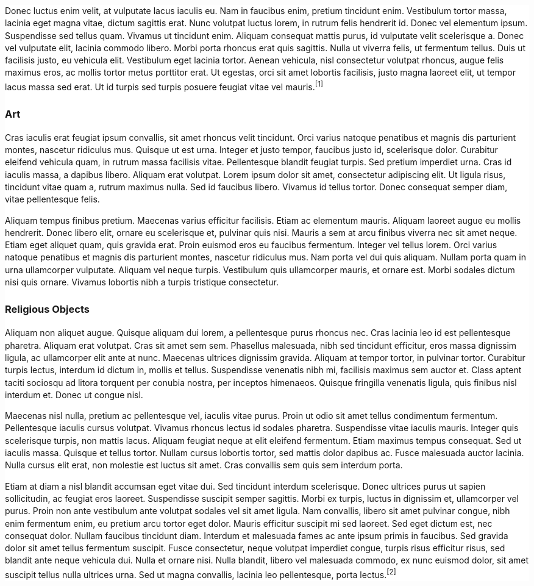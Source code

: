 Donec luctus enim velit, at vulputate lacus iaculis eu. Nam in faucibus enim, pretium tincidunt enim. Vestibulum tortor massa, lacinia eget magna vitae, dictum sagittis erat. Nunc volutpat luctus lorem, in rutrum felis hendrerit id. Donec vel elementum ipsum. Suspendisse sed tellus quam. Vivamus ut tincidunt enim. Aliquam consequat mattis purus, id vulputate velit scelerisque a. Donec vel vulputate elit, lacinia commodo libero. Morbi porta rhoncus erat quis sagittis. Nulla ut viverra felis, ut fermentum tellus. Duis ut facilisis justo, eu vehicula elit. Vestibulum eget lacinia tortor. Aenean vehicula, nisl consectetur volutpat rhoncus, augue felis maximus eros, ac mollis tortor metus porttitor erat. Ut egestas, orci sit amet lobortis facilisis, justo magna laoreet elit, ut tempor lacus massa sed erat. Ut id turpis sed turpis posuere feugiat vitae vel mauris.<sup>[1]</sup>

### Art

Cras iaculis erat feugiat ipsum convallis, sit amet rhoncus velit tincidunt. Orci varius natoque penatibus et magnis dis parturient montes, nascetur ridiculus mus. Quisque ut est urna. Integer et justo tempor, faucibus justo id, scelerisque dolor. Curabitur eleifend vehicula quam, in rutrum massa facilisis vitae. Pellentesque blandit feugiat turpis. Sed pretium imperdiet urna. Cras id iaculis massa, a dapibus libero. Aliquam erat volutpat. Lorem ipsum dolor sit amet, consectetur adipiscing elit. Ut ligula risus, tincidunt vitae quam a, rutrum maximus nulla. Sed id faucibus libero. Vivamus id tellus tortor. Donec consequat semper diam, vitae pellentesque felis.

Aliquam tempus finibus pretium. Maecenas varius efficitur facilisis. Etiam ac elementum mauris. Aliquam laoreet augue eu mollis hendrerit. Donec libero elit, ornare eu scelerisque et, pulvinar quis nisi. Mauris a sem at arcu finibus viverra nec sit amet neque. Etiam eget aliquet quam, quis gravida erat. Proin euismod eros eu faucibus fermentum. Integer vel tellus lorem. Orci varius natoque penatibus et magnis dis parturient montes, nascetur ridiculus mus. Nam porta vel dui quis aliquam. Nullam porta quam in urna ullamcorper vulputate. Aliquam vel neque turpis. Vestibulum quis ullamcorper mauris, et ornare est. Morbi sodales dictum nisi quis ornare. Vivamus lobortis nibh a turpis tristique consectetur. 

### Religious Objects

Aliquam non aliquet augue. Quisque aliquam dui lorem, a pellentesque purus rhoncus nec. Cras lacinia leo id est pellentesque pharetra. Aliquam erat volutpat. Cras sit amet sem sem. Phasellus malesuada, nibh sed tincidunt efficitur, eros massa dignissim ligula, ac ullamcorper elit ante at nunc. Maecenas ultrices dignissim gravida. Aliquam at tempor tortor, in pulvinar tortor. Curabitur turpis lectus, interdum id dictum in, mollis et tellus. Suspendisse venenatis nibh mi, facilisis maximus sem auctor et. Class aptent taciti sociosqu ad litora torquent per conubia nostra, per inceptos himenaeos. Quisque fringilla venenatis ligula, quis finibus nisl interdum et. Donec ut congue nisl.

Maecenas nisl nulla, pretium ac pellentesque vel, iaculis vitae purus. Proin ut odio sit amet tellus condimentum fermentum. Pellentesque iaculis cursus volutpat. Vivamus rhoncus lectus id sodales pharetra. Suspendisse vitae iaculis mauris. Integer quis scelerisque turpis, non mattis lacus. Aliquam feugiat neque at elit eleifend fermentum. Etiam maximus tempus consequat. Sed ut iaculis massa. Quisque et tellus tortor. Nullam cursus lobortis tortor, sed mattis dolor dapibus ac. Fusce malesuada auctor lacinia. Nulla cursus elit erat, non molestie est luctus sit amet. Cras convallis sem quis sem interdum porta.

Etiam at diam a nisl blandit accumsan eget vitae dui. Sed tincidunt interdum scelerisque. Donec ultrices purus ut sapien sollicitudin, ac feugiat eros laoreet. Suspendisse suscipit semper sagittis. Morbi ex turpis, luctus in dignissim et, ullamcorper vel purus. Proin non ante vestibulum ante volutpat sodales vel sit amet ligula. Nam convallis, libero sit amet pulvinar congue, nibh enim fermentum enim, eu pretium arcu tortor eget dolor. Mauris efficitur suscipit mi sed laoreet. Sed eget dictum est, nec consequat dolor. Nullam faucibus tincidunt diam. Interdum et malesuada fames ac ante ipsum primis in faucibus. Sed gravida dolor sit amet tellus fermentum suscipit. Fusce consectetur, neque volutpat imperdiet congue, turpis risus efficitur risus, sed blandit ante neque vehicula dui. Nulla et ornare nisi. Nulla blandit, libero vel malesuada commodo, ex nunc euismod dolor, sit amet suscipit tellus nulla ultrices urna. Sed ut magna convallis, lacinia leo pellentesque, porta lectus.<sup>[2]</sup>
